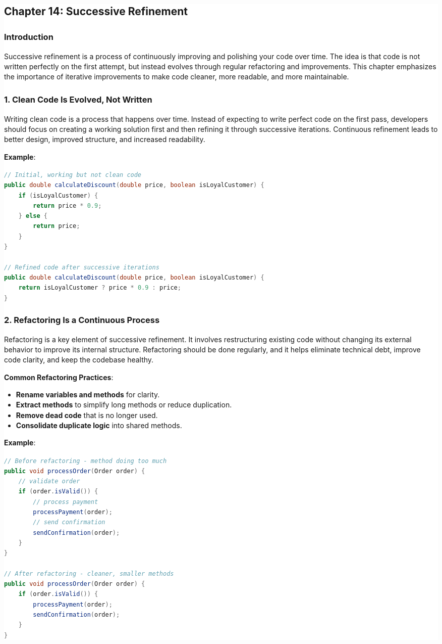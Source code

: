 
## Chapter 14: Successive Refinement
### Introduction
Successive refinement is a process of continuously improving and polishing your code over time. The idea is that code is not written perfectly on the first attempt, but instead evolves through regular refactoring and improvements. This chapter emphasizes the importance of iterative improvements to make code cleaner, more readable, and more maintainable.

### 1. Clean Code Is Evolved, Not Written
Writing clean code is a process that happens over time. Instead of expecting to write perfect code on the first pass, developers should focus on creating a working solution first and then refining it through successive iterations. Continuous refinement leads to better design, improved structure, and increased readability.

**Example**:
```java
// Initial, working but not clean code
public double calculateDiscount(double price, boolean isLoyalCustomer) {
    if (isLoyalCustomer) {
        return price * 0.9;
    } else {
        return price;
    }
}

// Refined code after successive iterations
public double calculateDiscount(double price, boolean isLoyalCustomer) {
    return isLoyalCustomer ? price * 0.9 : price;
}
```

### 2. Refactoring Is a Continuous Process
Refactoring is a key element of successive refinement. It involves restructuring existing code without changing its external behavior to improve its internal structure. Refactoring should be done regularly, and it helps eliminate technical debt, improve code clarity, and keep the codebase healthy.

**Common Refactoring Practices**:
- **Rename variables and methods** for clarity.
- **Extract methods** to simplify long methods or reduce duplication.
- **Remove dead code** that is no longer used.
- **Consolidate duplicate logic** into shared methods.

**Example**:
```java
// Before refactoring - method doing too much
public void processOrder(Order order) {
    // validate order
    if (order.isValid()) {
        // process payment
        processPayment(order);
        // send confirmation
        sendConfirmation(order);
    }
}

// After refactoring - cleaner, smaller methods
public void processOrder(Order order) {
    if (order.isValid()) {
        processPayment(order);
        sendConfirmation(order);
    }
}
```
